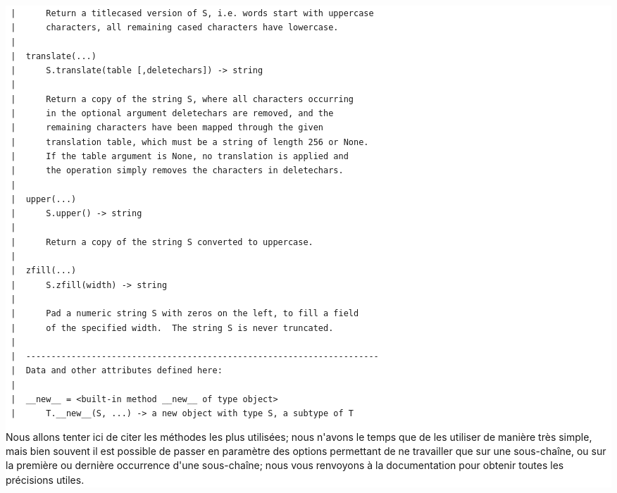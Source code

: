      |      Return a titlecased version of S, i.e. words start with uppercase
     |      characters, all remaining cased characters have lowercase.
     |
     |  translate(...)
     |      S.translate(table [,deletechars]) -> string
     |
     |      Return a copy of the string S, where all characters occurring
     |      in the optional argument deletechars are removed, and the
     |      remaining characters have been mapped through the given
     |      translation table, which must be a string of length 256 or None.
     |      If the table argument is None, no translation is applied and
     |      the operation simply removes the characters in deletechars.
     |
     |  upper(...)
     |      S.upper() -> string
     |
     |      Return a copy of the string S converted to uppercase.
     |
     |  zfill(...)
     |      S.zfill(width) -> string
     |
     |      Pad a numeric string S with zeros on the left, to fill a field
     |      of the specified width.  The string S is never truncated.
     |
     |  ----------------------------------------------------------------------
     |  Data and other attributes defined here:
     |
     |  __new__ = <built-in method __new__ of type object>
     |      T.__new__(S, ...) -> a new object with type S, a subtype of T



Nous allons tenter ici de citer les méthodes les plus utilisées; nous n'avons le temps que de les utiliser de manière très simple, mais bien souvent il est possible de passer en paramètre des options permettant de ne travailler que sur une sous-chaîne, ou sur la première ou dernière occurrence d'une sous-chaîne; nous vous renvoyons à la documentation pour obtenir toutes les précisions utiles.
